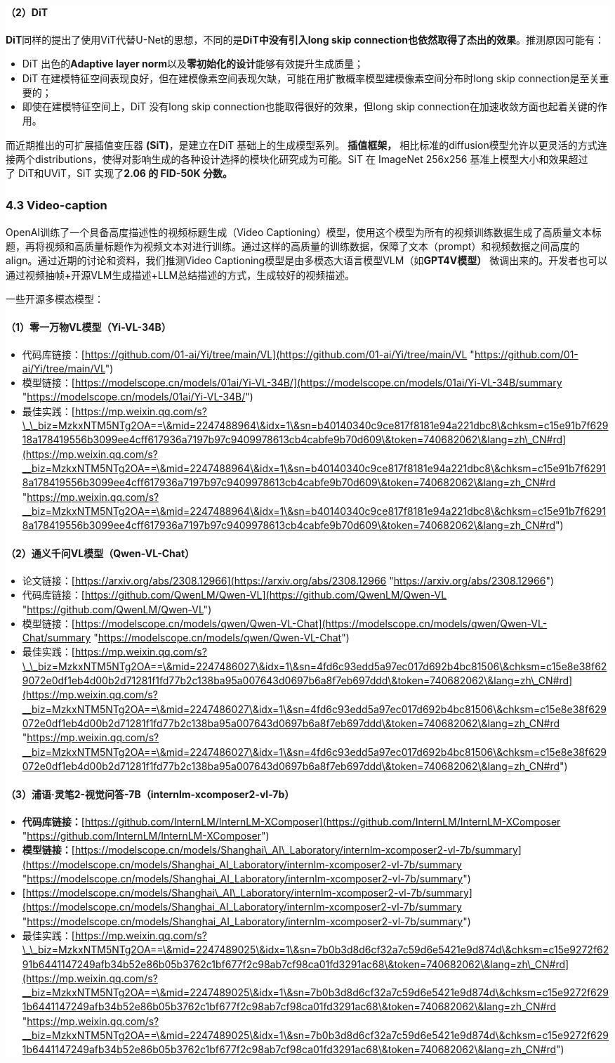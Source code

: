 #### （2）DiT

**DiT**同样的提出了使用ViT代替U-Net的思想，不同的是**DiT中没有引入long skip connection也依然取得了杰出的效果**。推测原因可能有：

-   DiT 出色的**Adaptive layer norm**以及**零初始化的设计**能够有效提升生成质量；
-   DiT 在建模特征空间表现良好，但在建模像素空间表现欠缺，可能在用扩散概率模型建模像素空间分布时long skip connection是至关重要的；
-   即使在建模特征空间上，DiT 没有long skip connection也能取得很好的效果，但long skip connection在加速收敛方面也起着关键的作用。

而近期推出的可扩展插值变压器 **(SiT)**，是建立在DiT 基础上的生成模型系列。 **插值框架，** 相比标准的diffusion模型允许以更灵活的方式连接两个distributions，使得对影响生成的各种设计选择的模块化研究成为可能。SiT 在 ImageNet 256x256 基准上模型大小和效果超过了 DiT和UViT，SiT 实现了**2.06 的 FID-50K 分数。**

### 4.3 Video-caption

OpenAI训练了一个具备高度描述性的视频标题生成（Video Captioning）模型，使用这个模型为所有的视频训练数据生成了高质量文本标题，再将视频和高质量标题作为视频文本对进行训练。通过这样的高质量的训练数据，保障了文本（prompt）和视频数据之间高度的align。通过近期的讨论和资料，我们推测Video Captioning模型是由多模态大语言模型VLM（如**GPT4V模型）** 微调出来的。开发者也可以通过视频抽帧+开源VLM生成描述+LLM总结描述的方式，生成较好的视频描述。

一些开源多模态模型：

#### （1）零一万物VL模型（Yi-VL-34B）

-   代码库链接：[https://github.com/01-ai/Yi/tree/main/VL](https://github.com/01-ai/Yi/tree/main/VL "https://github.com/01-ai/Yi/tree/main/VL")
-   模型链接：[https://modelscope.cn/models/01ai/Yi-VL-34B/](https://modelscope.cn/models/01ai/Yi-VL-34B/summary "https://modelscope.cn/models/01ai/Yi-VL-34B/")
-   最佳实践：[https://mp.weixin.qq.com/s?\_\_biz=MzkxNTM5NTg2OA==\&mid=2247488964\&idx=1\&sn=b40140340c9ce817f8181e94a221dbc8\&chksm=c15e91b7f62918a178419556b3099ee4cff617936a7197b97c9409978613cb4cabfe9b70d609\&token=740682062\&lang=zh\_CN#rd](https://mp.weixin.qq.com/s?__biz=MzkxNTM5NTg2OA==\&mid=2247488964\&idx=1\&sn=b40140340c9ce817f8181e94a221dbc8\&chksm=c15e91b7f62918a178419556b3099ee4cff617936a7197b97c9409978613cb4cabfe9b70d609\&token=740682062\&lang=zh_CN#rd "https://mp.weixin.qq.com/s?__biz=MzkxNTM5NTg2OA==\&mid=2247488964\&idx=1\&sn=b40140340c9ce817f8181e94a221dbc8\&chksm=c15e91b7f62918a178419556b3099ee4cff617936a7197b97c9409978613cb4cabfe9b70d609\&token=740682062\&lang=zh_CN#rd")

#### （2）**通义千问VL模型（Qwen-VL-Chat）**

-   论文链接：[https://arxiv.org/abs/2308.12966](https://arxiv.org/abs/2308.12966 "https://arxiv.org/abs/2308.12966")
-   代码库链接：[https://github.com/QwenLM/Qwen-VL](https://github.com/QwenLM/Qwen-VL "https://github.com/QwenLM/Qwen-VL")
-   模型链接：[https://modelscope.cn/models/qwen/Qwen-VL-Chat](https://modelscope.cn/models/qwen/Qwen-VL-Chat/summary "https://modelscope.cn/models/qwen/Qwen-VL-Chat")
-   最佳实践：[https://mp.weixin.qq.com/s?\_\_biz=MzkxNTM5NTg2OA==\&mid=2247486027\&idx=1\&sn=4fd6c93edd5a97ec017d692b4bc81506\&chksm=c15e8e38f629072e0df1eb4d00b2d71281f1fd77b2c138ba95a007643d0697b6a8f7eb697ddd\&token=740682062\&lang=zh\_CN#rd](https://mp.weixin.qq.com/s?__biz=MzkxNTM5NTg2OA==\&mid=2247486027\&idx=1\&sn=4fd6c93edd5a97ec017d692b4bc81506\&chksm=c15e8e38f629072e0df1eb4d00b2d71281f1fd77b2c138ba95a007643d0697b6a8f7eb697ddd\&token=740682062\&lang=zh_CN#rd "https://mp.weixin.qq.com/s?__biz=MzkxNTM5NTg2OA==\&mid=2247486027\&idx=1\&sn=4fd6c93edd5a97ec017d692b4bc81506\&chksm=c15e8e38f629072e0df1eb4d00b2d71281f1fd77b2c138ba95a007643d0697b6a8f7eb697ddd\&token=740682062\&lang=zh_CN#rd")

#### （3）**浦语·灵笔2-视觉问答-7B（internlm-xcomposer2-vl-7b）**

-   **代码库链接：**[https://github.com/InternLM/InternLM-XComposer](https://github.com/InternLM/InternLM-XComposer "https://github.com/InternLM/InternLM-XComposer")
-   **模型链接：**[https://modelscope.cn/models/Shanghai\_AI\_Laboratory/internlm-xcomposer2-vl-7b/summary](https://modelscope.cn/models/Shanghai_AI_Laboratory/internlm-xcomposer2-vl-7b/summary "https://modelscope.cn/models/Shanghai_AI_Laboratory/internlm-xcomposer2-vl-7b/summary")
-   [https://modelscope.cn/models/Shanghai\_AI\_Laboratory/internlm-xcomposer2-vl-7b/summary](https://modelscope.cn/models/Shanghai_AI_Laboratory/internlm-xcomposer2-vl-7b/summary "https://modelscope.cn/models/Shanghai_AI_Laboratory/internlm-xcomposer2-vl-7b/summary")
-   最佳实践：[https://mp.weixin.qq.com/s?\_\_biz=MzkxNTM5NTg2OA==\&mid=2247489025\&idx=1\&sn=7b0b3d8d6cf32a7c59d6e5421e9d874d\&chksm=c15e9272f6291b6441147249afb34b52e86b05b3762c1bf677f2c98ab7cf98ca01fd3291ac68\&token=740682062\&lang=zh\_CN#rd](https://mp.weixin.qq.com/s?__biz=MzkxNTM5NTg2OA==\&mid=2247489025\&idx=1\&sn=7b0b3d8d6cf32a7c59d6e5421e9d874d\&chksm=c15e9272f6291b6441147249afb34b52e86b05b3762c1bf677f2c98ab7cf98ca01fd3291ac68\&token=740682062\&lang=zh_CN#rd "https://mp.weixin.qq.com/s?__biz=MzkxNTM5NTg2OA==\&mid=2247489025\&idx=1\&sn=7b0b3d8d6cf32a7c59d6e5421e9d874d\&chksm=c15e9272f6291b6441147249afb34b52e86b05b3762c1bf677f2c98ab7cf98ca01fd3291ac68\&token=740682062\&lang=zh_CN#rd")
